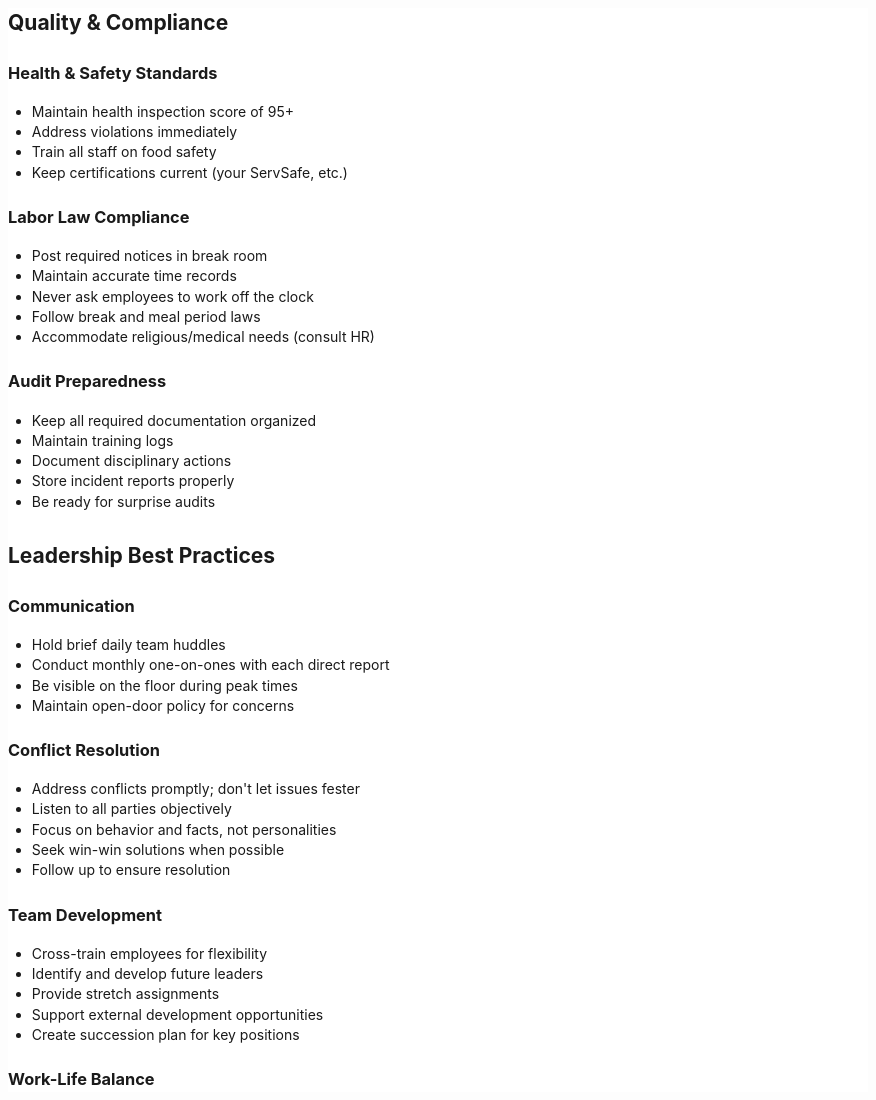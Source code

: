 ## Quality & Compliance

### Health & Safety Standards

- Maintain health inspection score of 95+
- Address violations immediately
- Train all staff on food safety
- Keep certifications current (your ServSafe, etc.)

### Labor Law Compliance

- Post required notices in break room
- Maintain accurate time records
- Never ask employees to work off the clock
- Follow break and meal period laws
- Accommodate religious/medical needs (consult HR)

### Audit Preparedness

- Keep all required documentation organized
- Maintain training logs
- Document disciplinary actions
- Store incident reports properly
- Be ready for surprise audits

## Leadership Best Practices

### Communication

- Hold brief daily team huddles
- Conduct monthly one-on-ones with each direct report
- Be visible on the floor during peak times
- Maintain open-door policy for concerns

### Conflict Resolution

- Address conflicts promptly; don't let issues fester
- Listen to all parties objectively
- Focus on behavior and facts, not personalities
- Seek win-win solutions when possible
- Follow up to ensure resolution

### Team Development

- Cross-train employees for flexibility
- Identify and develop future leaders
- Provide stretch assignments
- Support external development opportunities
- Create succession plan for key positions

### Work-Life Balance
